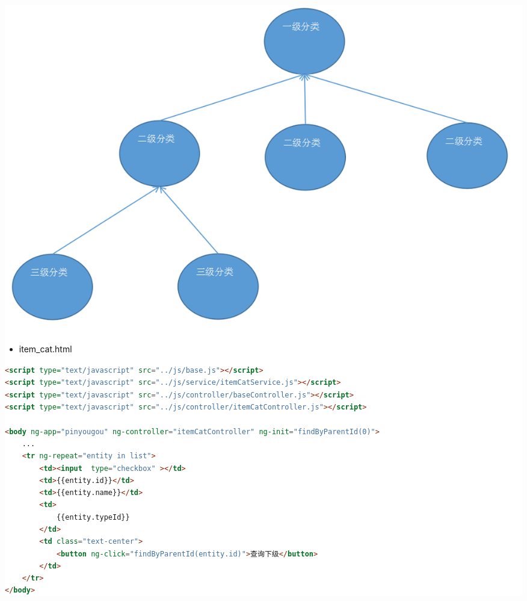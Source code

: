 ![](pic/商品分类关系.png)

* item_cat.html

```html
<script type="text/javascript" src="../js/base.js"></script>
<script type="text/javascript" src="../js/service/itemCatService.js"></script>
<script type="text/javascript" src="../js/controller/baseController.js"></script>
<script type="text/javascript" src="../js/controller/itemCatController.js"></script>

<body ng-app="pinyougou" ng-controller="itemCatController" ng-init="findByParentId(0)">
    ...
    <tr ng-repeat="entity in list">
        <td><input  type="checkbox" ></td>			                              
        <td>{{entity.id}}</td>
        <td>{{entity.name}}</td>									    
        <td>
            {{entity.typeId}}    
        </td>									      
        <td class="text-center">
            <button ng-click="findByParentId(entity.id)">查询下级</button>
        </td>
    </tr>
</body>
```
